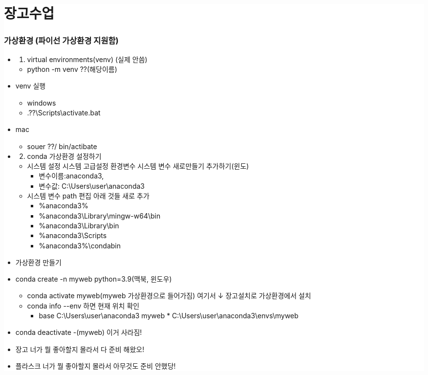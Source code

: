 











#  장고수업

### 가상환경 (파이선 가상환경 지원함)

- 1. virtual environments(venv) (실제 안씀)

  - python -m venv ??(해당이름)

- venv 실행

  - windows
  - .\??\Scripts\activate.bat

- mac

  - souer ??/ bin/actibate

  

- 2. conda  가상환경 설정하기

  - 시스템 설정 시스템 고급설정 환경변수 시스템 변수 새로만들기 추가하기(윈도)
    - 변수이름:anaconda3,	
    - 변수값: C:\Users\user\anaconda3
  - 시스템 변수 path 편집 아래 것들 새로 추가
    - %anaconda3%
    - %anaconda3\Library\mingw-w64\bin
    - %anaconda3\Library\bin
    - %anaconda3\Scripts
    - %anaconda3%\condabin

- 가상환경 만들기
- conda create -n myweb python=3.9(맥북, 윈도우)
  - conda activate myweb(myweb 가상환경으로 들어가짐)  여기서 ↓ 장고설치로 가상환경에서 설치
  - conda info --env 하면 현재 위치  확인
    - base                     C:\Users\user\anaconda3
      myweb                 *  C:\Users\user\anaconda3\envs\myweb













- conda deactivate  -(myweb)  이거 사라짐!



- 장고 너가 뭘 좋아할지 몰라서 다 준비 해왔오!
- 플라스크 너가 뭘 좋아할지 몰라서 아무것도 준비 안했당!
